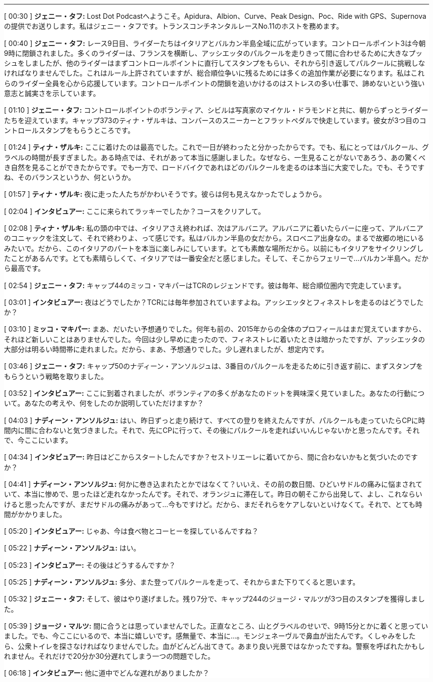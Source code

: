 ----

[ 00:30 ] **ジェニー・タフ:** Lost Dot Podcastへようこそ。Apidura、Albion、Curve、Peak Design、Poc、Ride with GPS、Supernovaの提供でお送りします。私はジェニー・タフです。トランスコンチネンタルレースNo.11のホストを務めます。

[ 00:40 ] **ジェニー・タフ:** レース9日目、ライダーたちはイタリアとバルカン半島全域に広がっています。コントロールポイント3は今朝9時に閉鎖されました。多くのライダーは、フランスを横断し、アッシエッタのパルクールを走りきって間に合わせるために大きなプッシュをしましたが、他のライダーはまずコントロールポイントに直行してスタンプをもらい、それから引き返してパルクールに挑戦しなければなりませんでした。これはルール上許されていますが、総合順位争いに残るためには多くの追加作業が必要になります。私はこれらのライダー全員を心から応援しています。コントロールポイントの閉鎖を追いかけるのはストレスの多い仕事で、諦めないという強い意志と誠実さを示しています。

[ 01:10 ] **ジェニー・タフ:** コントロールポイントのボランティア、シビルは写真家のマイケル・ドラモンドと共に、朝からずっとライダーたちを迎えています。キャップ373のティナ・ザルキは、コンバースのスニーカーとフラットペダルで快走しています。彼女が3つ目のコントロールスタンプをもらうところです。

[ 01:24 ] **ティナ・ザルキ:** ここに着けたのは最高でした。これで一日が終わったと分かったからです。でも、私にとってはパルクール、グラベルの時間が長すぎました。ある時点では、それがあって本当に感謝しました。なぜなら、一生見ることがないであろう、あの驚くべき自然を見ることができたからです。でも一方で、ロードバイクであれほどのパルクールを走るのは本当に大変でした。でも、そうですね、そのバランスというか、何というか。

[ 01:57 ] **ティナ・ザルキ:** 夜に走った人たちがかわいそうです。彼らは何も見えなかったでしょうから。

[ 02:04 ] **インタビュアー:** ここに来られてラッキーでしたか？コースをクリアして。

[ 02:08 ] **ティナ・ザルキ:** 私の頭の中では、イタリアさえ終われば、次はアルバニア。アルバニアに着いたらバーに座って、アルバニアのコニャックを注文して、それで終わりよ、って感じです。私はバルカン半島の女だから。スロベニア出身なの。まるで故郷の地にいるみたいで。だから、このイタリアのパートを本当に楽しみにしています。とても素敵な場所だから。以前にもイタリアをサイクリングしたことがあるんです。とても素晴らしくて、イタリアでは一番安全だと感じました。そして、そこからフェリーで…バルカン半島へ。だから最高です。

[ 02:54 ] **ジェニー・タフ:** キャップ44のミッコ・マキパーはTCRのレジェンドです。彼は毎年、総合順位圏内で完走しています。

[ 03:01 ] **インタビュアー:** 夜はどうでしたか？TCRには毎年参加されていますよね。アッシエッタとフィネストレを走るのはどうでしたか？

[ 03:10 ] **ミッコ・マキパー:** まあ、だいたい予想通りでした。何年も前の、2015年からの全体のプロフィールはまだ覚えていますから、それほど新しいことはありませんでした。今回は少し早めに走ったので、フィネストレに着いたときは暗かったですが、アッシエッタの大部分は明るい時間帯に走れました。だから、まあ、予想通りでした。少し遅れましたが、想定内です。

[ 03:46 ] **ジェニー・タフ:** キャップ50のナディーン・アンソルジュは、3番目のパルクールを走るために引き返す前に、まずスタンプをもらうという戦略を取りました。

[ 03:52 ] **インタビュアー:** ここに到着されましたが、ボランティアの多くがあなたのドットを興味深く見ていました。あなたの行動について。あなたの考えや、何をしたのか説明していただけますか？

[ 04:03 ] **ナディーン・アンソルジュ:** はい、昨日ずっと走り続けて、すべての登りを終えたんですが、パルクールも走っていたらCPに時間内に間に合わないと気づきました。それで、先にCPに行って、その後にパルクールを走ればいいんじゃないかと思ったんです。それで、今ここにいます。

[ 04:34 ] **インタビュアー:** 昨日はどこからスタートしたんですか？セストリエーレに着いてから、間に合わないかもと気づいたのですか？

[ 04:41 ] **ナディーン・アンソルジュ:** 何かに巻き込まれたとかではなくて？いいえ、その前の数日間、ひどいサドルの痛みに悩まされていて、本当に惨めで、思ったほど走れなかったんです。それで、オランジュに滞在して。昨日の朝そこから出発して、よし、これならいけると思ったんですが、まだサドルの痛みがあって…今もですけど。だから、まだそれらをケアしないといけなくて。それで、とても時間がかかりました。

[ 05:20 ] **インタビュアー:** じゃあ、今は食べ物とコーヒーを探しているんですね？

[ 05:22 ] **ナディーン・アンソルジュ:** はい。

[ 05:23 ] **インタビュアー:** その後はどうするんですか？

[ 05:25 ] **ナディーン・アンソルジュ:** 多分、また登ってパルクールを走って、それからまた下りてくると思います。

[ 05:32 ] **ジェニー・タフ:** そして、彼はやり遂げました。残り7分で、キャップ244のジョージ・マルツが3つ目のスタンプを獲得しました。

[ 05:39 ] **ジョージ・マルツ:** 間に合うとは思っていませんでした。正直なところ、山とグラベルのせいで、9時15分とかに着くと思っていました。でも、今ここにいるので、本当に嬉しいです。感無量で、本当に…。モンジェネーヴルで鼻血が出たんです。くしゃみをしたら、公衆トイレを探さなければなりませんでした。血がどんどん出てきて。あまり良い光景ではなかったですね。警察を呼ばれたかもしれません。それだけで20分か30分遅れてしまう一つの問題でした。

[ 06:18 ] **インタビュアー:** 他に道中でどんな遅れがありましたか？

